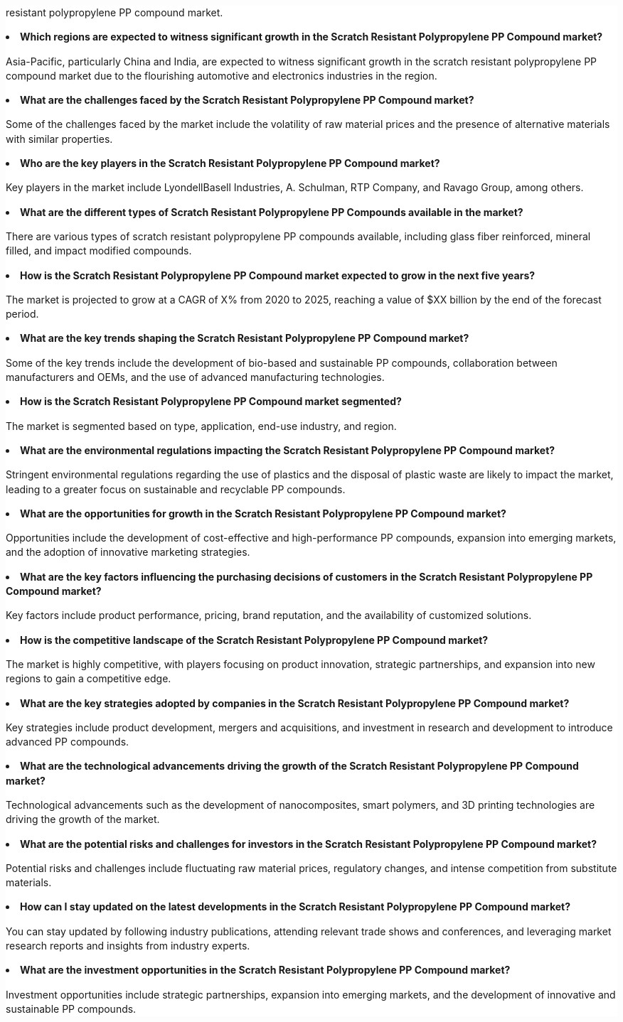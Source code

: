resistant polypropylene PP compound market.</p> </li> <li> <strong>Which regions are expected to witness significant growth in the Scratch Resistant Polypropylene PP Compound market?</strong> <p>Asia-Pacific, particularly China and India, are expected to witness significant growth in the scratch resistant polypropylene PP compound market due to the flourishing automotive and electronics industries in the region.</p> </li> <li> <strong>What are the challenges faced by the Scratch Resistant Polypropylene PP Compound market?</strong> <p>Some of the challenges faced by the market include the volatility of raw material prices and the presence of alternative materials with similar properties.</p> </li> <li> <strong>Who are the key players in the Scratch Resistant Polypropylene PP Compound market?</strong> <p>Key players in the market include LyondellBasell Industries, A. Schulman, RTP Company, and Ravago Group, among others.</p> </li> <li> <strong>What are the different types of Scratch Resistant Polypropylene PP Compounds available in the market?</strong> <p>There are various types of scratch resistant polypropylene PP compounds available, including glass fiber reinforced, mineral filled, and impact modified compounds.</p> </li> <li> <strong>How is the Scratch Resistant Polypropylene PP Compound market expected to grow in the next five years?</strong> <p>The market is projected to grow at a CAGR of X% from 2020 to 2025, reaching a value of $XX billion by the end of the forecast period.</p> </li> <li> <strong>What are the key trends shaping the Scratch Resistant Polypropylene PP Compound market?</strong> <p>Some of the key trends include the development of bio-based and sustainable PP compounds, collaboration between manufacturers and OEMs, and the use of advanced manufacturing technologies.</p> </li> <li> <strong>How is the Scratch Resistant Polypropylene PP Compound market segmented?</strong> <p>The market is segmented based on type, application, end-use industry, and region.</p> </li> <li> <strong>What are the environmental regulations impacting the Scratch Resistant Polypropylene PP Compound market?</strong> <p>Stringent environmental regulations regarding the use of plastics and the disposal of plastic waste are likely to impact the market, leading to a greater focus on sustainable and recyclable PP compounds.</p> </li> <li> <strong>What are the opportunities for growth in the Scratch Resistant Polypropylene PP Compound market?</strong> <p>Opportunities include the development of cost-effective and high-performance PP compounds, expansion into emerging markets, and the adoption of innovative marketing strategies.</p> </li> <li> <strong>What are the key factors influencing the purchasing decisions of customers in the Scratch Resistant Polypropylene PP Compound market?</strong> <p>Key factors include product performance, pricing, brand reputation, and the availability of customized solutions.</p> </li> <li> <strong>How is the competitive landscape of the Scratch Resistant Polypropylene PP Compound market?</strong> <p>The market is highly competitive, with players focusing on product innovation, strategic partnerships, and expansion into new regions to gain a competitive edge.</p> </li> <li> <strong>What are the key strategies adopted by companies in the Scratch Resistant Polypropylene PP Compound market?</strong> <p>Key strategies include product development, mergers and acquisitions, and investment in research and development to introduce advanced PP compounds.</p> </li> <li> <strong>What are the technological advancements driving the growth of the Scratch Resistant Polypropylene PP Compound market?</strong> <p>Technological advancements such as the development of nanocomposites, smart polymers, and 3D printing technologies are driving the growth of the market.</p> </li> <li> <strong>What are the potential risks and challenges for investors in the Scratch Resistant Polypropylene PP Compound market?</strong> <p>Potential risks and challenges include fluctuating raw material prices, regulatory changes, and intense competition from substitute materials.</p> </li> <li> <strong>How can I stay updated on the latest developments in the Scratch Resistant Polypropylene PP Compound market?</strong> <p>You can stay updated by following industry publications, attending relevant trade shows and conferences, and leveraging market research reports and insights from industry experts.</p> </li> <li> <strong>What are the investment opportunities in the Scratch Resistant Polypropylene PP Compound market?</strong> <p>Investment opportunities include strategic partnerships, expansion into emerging markets, and the development of innovative and sustainable PP compounds.</p> </li> </ol></body></html></strong></p>
